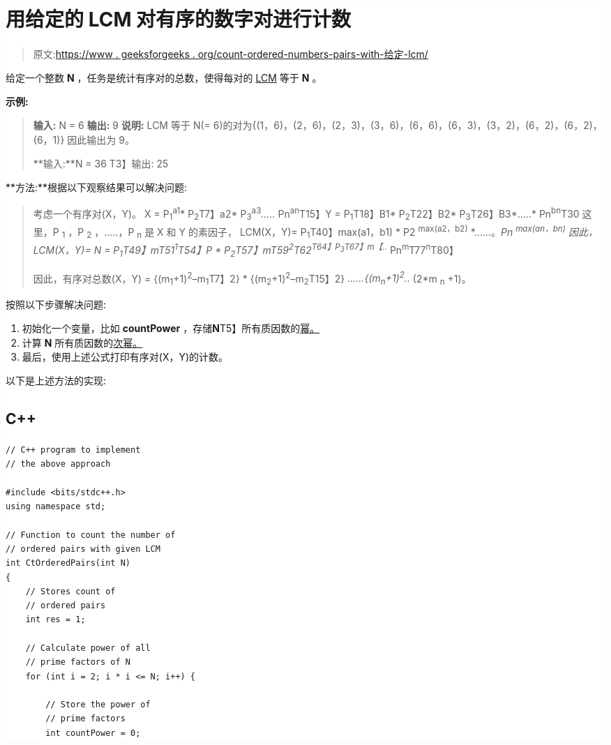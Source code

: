 # 用给定的 LCM 对有序的数字对进行计数

> 原文:[https://www . geeksforgeeks . org/count-ordered-numbers-pairs-with-给定-lcm/](https://www.geeksforgeeks.org/count-ordered-pairs-of-numbers-with-a-given-lcm/)

给定一个整数 **N** ，任务是统计有序对的总数，使得每对的 [LCM](https://www.geeksforgeeks.org/program-to-find-lcm-of-two-numbers/) 等于 **N** 。

**示例:**

> **输入:** N = 6
> **输出:** 9
> **说明:**
> LCM 等于 N(= 6)的对为{(1，6)，(2，6)，(2，3)，(3，6)，(6，6)，(6，3)，(3，2)，(6，2)，(6，2)，(6，1)}
> 因此输出为 9。
> 
> **输入:**N = 36
> T3】输出: 25

**方法:**根据以下观察结果可以解决问题:

> 考虑一个有序对(X，Y)。
> X = P<sub>1</sub><sup>a1</sup>* P<sub>2</sub>T7】a2* P<sub>3</sub><sup>a3</sup>*…..* Pn<sup>an</sup>T15】Y = P<sub>1</sub>T18】B1* P<sub>2</sub>T22】B2* P<sub>3</sub>T26】B3*…..* Pn<sup>bn</sup>T30 这里，P <sub>1</sub> ，P <sub>2</sub> ，…..，P <sub>n</sub> 是 X 和 Y 的素因子，
> LCM(X，Y)= P<sub>1</sub>T40】max(a1，b1) * P2 <sup>max(a2，b2)</sup> *……。*Pn <sup>max(an，bn)</sup>
> 因此，LCM(X，Y)= N = P<sub>1</sub>T49】mT51<sup>1</sup>T54】P * P<sub>2</sub>T57】mT59<sup>2</sup>T62<sup>T64】P<sub>3</sub>T67】m【..* Pn<sup>m</sup>T77<sup>n</sup>T80】</sup>
> 
> 因此，有序对总数(X，Y)
> = {(m<sub>1</sub>+1)<sup>2</sup>–m<sub>1</sub>T7】2} * {(m<sub>2</sub>+1)<sup>2</sup>–m<sub>2</sub>T15】2} *……{(m<sub>n</sub>+1)<sup>2</sup>..* (2*m <sub>n</sub> +1)。

按照以下步骤解决问题:

1.  初始化一个变量，比如 **countPower** ，存储**N**T5】所有质因数的[幂。](https://www.geeksforgeeks.org/print-all-prime-factors-and-their-powers/)
2.  计算 **N** 所有质因数的[次幂。](https://www.geeksforgeeks.org/print-all-prime-factors-and-their-powers/)
3.  最后，使用上述公式打印有序对(X，Y)的计数。

以下是上述方法的实现:

## C++

```
// C++ program to implement
// the above approach

#include <bits/stdc++.h>
using namespace std;

// Function to count the number of
// ordered pairs with given LCM
int CtOrderedPairs(int N)
{
    // Stores count of
    // ordered pairs
    int res = 1;

    // Calculate power of all
    // prime factors of N
    for (int i = 2; i * i <= N; i++) {

        // Store the power of
        // prime factors
        int countPower = 0;
```